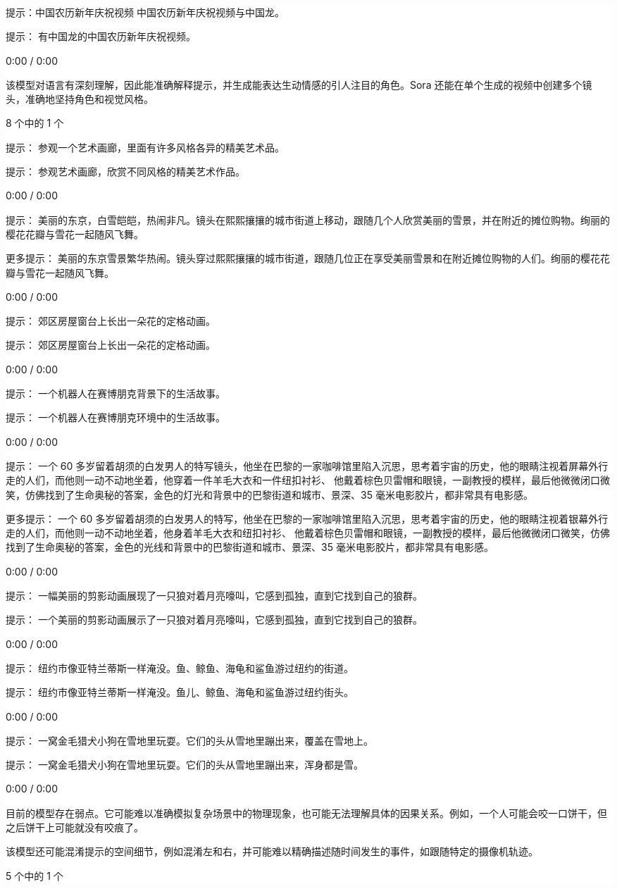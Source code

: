 提示：中国农历新年庆祝视频 中国农历新年庆祝视频与中国龙。

提示： 有中国龙的中国农历新年庆祝视频。

0:00 / 0:00

该模型对语言有深刻理解，因此能准确解释提示，并生成能表达生动情感的引人注目的角色。Sora 还能在单个生成的视频中创建多个镜头，准确地坚持角色和视觉风格。

8 个中的 1 个

提示： 参观一个艺术画廊，里面有许多风格各异的精美艺术品。

提示： 参观艺术画廊，欣赏不同风格的精美艺术作品。

0:00 / 0:00

提示： 美丽的东京，白雪皑皑，热闹非凡。镜头在熙熙攘攘的城市街道上移动，跟随几个人欣赏美丽的雪景，并在附近的摊位购物。绚丽的樱花花瓣与雪花一起随风飞舞。

更多提示： 美丽的东京雪景繁华热闹。镜头穿过熙熙攘攘的城市街道，跟随几位正在享受美丽雪景和在附近摊位购物的人们。绚丽的樱花花瓣与雪花一起随风飞舞。

0:00 / 0:00

提示： 郊区房屋窗台上长出一朵花的定格动画。

提示： 郊区房屋窗台上长出一朵花的定格动画。

0:00 / 0:00

提示： 一个机器人在赛博朋克背景下的生活故事。

提示： 一个机器人在赛博朋克环境中的生活故事。

0:00 / 0:00

提示： 一个 60 多岁留着胡须的白发男人的特写镜头，他坐在巴黎的一家咖啡馆里陷入沉思，思考着宇宙的历史，他的眼睛注视着屏幕外行走的人们，而他则一动不动地坐着，他穿着一件羊毛大衣和一件纽扣衬衫、 他戴着棕色贝雷帽和眼镜，一副教授的模样，最后他微微闭口微笑，仿佛找到了生命奥秘的答案，金色的灯光和背景中的巴黎街道和城市、景深、35 毫米电影胶片，都非常具有电影感。

更多提示： 一个 60 多岁留着胡须的白发男人的特写，他坐在巴黎的一家咖啡馆里陷入沉思，思考着宇宙的历史，他的眼睛注视着银幕外行走的人们，而他则一动不动地坐着，他身着羊毛大衣和纽扣衬衫、 他戴着棕色贝雷帽和眼镜，一副教授的模样，最后他微微闭口微笑，仿佛找到了生命奥秘的答案，金色的光线和背景中的巴黎街道和城市、景深、35 毫米电影胶片，都非常具有电影感。

0:00 / 0:00

提示： 一幅美丽的剪影动画展现了一只狼对着月亮嚎叫，它感到孤独，直到它找到自己的狼群。

提示： 一个美丽的剪影动画展示了一只狼对着月亮嚎叫，它感到孤独，直到它找到自己的狼群。

0:00 / 0:00

提示： 纽约市像亚特兰蒂斯一样淹没。鱼、鲸鱼、海龟和鲨鱼游过纽约的街道。

提示： 纽约市像亚特兰蒂斯一样淹没。鱼儿、鲸鱼、海龟和鲨鱼游过纽约街头。

0:00 / 0:00

提示： 一窝金毛猎犬小狗在雪地里玩耍。它们的头从雪地里蹦出来，覆盖在雪地上。

提示： 一窝金毛猎犬小狗在雪地里玩耍。它们的头从雪地里蹦出来，浑身都是雪。

0:00 / 0:00

目前的模型存在弱点。它可能难以准确模拟复杂场景中的物理现象，也可能无法理解具体的因果关系。例如，一个人可能会咬一口饼干，但之后饼干上可能就没有咬痕了。

该模型还可能混淆提示的空间细节，例如混淆左和右，并可能难以精确描述随时间发生的事件，如跟随特定的摄像机轨迹。

5 个中的 1 个
